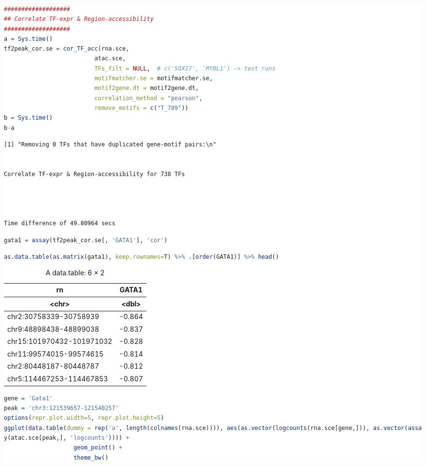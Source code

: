 

```R
###################
## Correlate TF-expr & Region-accessibility
###################  
a = Sys.time()
tf2peak_cor.se = cor_TF_acc(rna.sce, 
                          atac.sce, 
                          TFs_filt = NULL,  # c('SOX17', 'MYBL1') -> test runs
                          motifmatcher.se = motifmatcher.se, 
                          motif2gene.dt = motif2gene.dt,
                          correlation_method = "pearson", 
                          remove_motifs = c("T_789"))
b = Sys.time()
b-a
```

    [1] "Removing 0 TFs that have duplicated gene-motif pairs:\n"


    Correlate TF-expr & Region-accessibility for 738 TFs




    Time difference of 49.80964 secs



```R
gata1 = assay(tf2peak_cor.se[, 'GATA1'], 'cor')
```


```R
as.data.table(as.matrix(gata1), keep.rownames=T) %>% .[order(GATA1)] %>% head()
```


<table class="dataframe">
<caption>A data.table: 6 × 2</caption>
<thead>
	<tr><th scope=col>rn</th><th scope=col>GATA1</th></tr>
	<tr><th scope=col>&lt;chr&gt;</th><th scope=col>&lt;dbl&gt;</th></tr>
</thead>
<tbody>
	<tr><td>chr2:30758339-30758939   </td><td>-0.864</td></tr>
	<tr><td>chr9:48898438-48899038   </td><td>-0.837</td></tr>
	<tr><td>chr15:101970432-101971032</td><td>-0.828</td></tr>
	<tr><td>chr11:99574015-99574615  </td><td>-0.814</td></tr>
	<tr><td>chr2:80448187-80448787   </td><td>-0.812</td></tr>
	<tr><td>chr5:114467253-114467853 </td><td>-0.807</td></tr>
</tbody>
</table>




```R
gene = 'Gata1'
peak = 'chr3:121539657-121540257'
options(repr.plot.width=5, repr.plot.height=5)
ggplot(data.table(dummy = rep('a', length(colnames(rna.sce)))), aes(as.vector(logcounts(rna.sce[gene,])), as.vector(assay(atac.sce[peak,], 'logcounts')))) + 
                    geom_point() + 
                    theme_bw()
```
